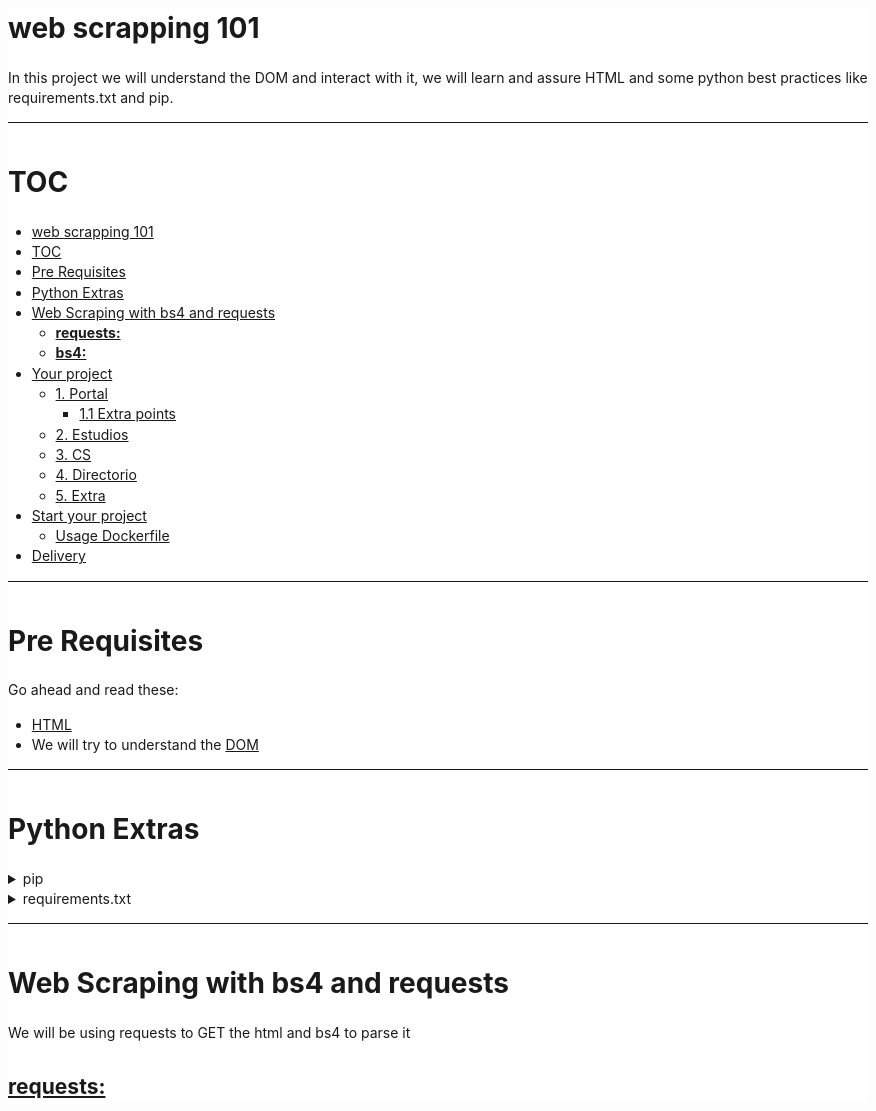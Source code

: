 
# web scrapping 101

In this project we will understand the DOM and interact with it, we will learn and assure HTML and some python best practices like requirements.txt and pip.

---

# TOC
- [web scrapping 101](#web-scrapping-101)
- [TOC](#toc)
- [Pre Requisites](#pre-requisites)
- [Python Extras](#python-extras)
- [Web Scraping with bs4 and requests](#web-scraping-with-bs4-and-requests)
  - [**requests:**](#requests)
  - [**bs4:**](#bs4)
- [Your project](#your-project)
  - [1. Portal](#1-portal)
    - [1.1 Extra points](#11-extra-points)
  - [2. Estudios](#2-estudios)
  - [3. CS](#3-cs)
  - [4. Directorio](#4-directorio)
  - [5. Extra](#5-extra)
- [Start your project](#start-your-project)
  - [Usage Dockerfile](#usage-dockerfile)
- [Delivery](#delivery)


---
# Pre Requisites
Go ahead and read these:

- [HTML](https://www.w3schools.com/html/html_basic.asp)
- We will try to understand the [DOM](https://www.w3schools.com/whatis/whatis_htmldom.asp)


---
# Python Extras

<details><summary> pip  </summary></details>


<details><summary>  requirements.txt  </summary></details>

---
# Web Scraping with bs4 and requests
We will be using requests to GET the html and bs4 to parse it
<br>
## [**requests:**](https://2.python-requests.org/en/master/)
